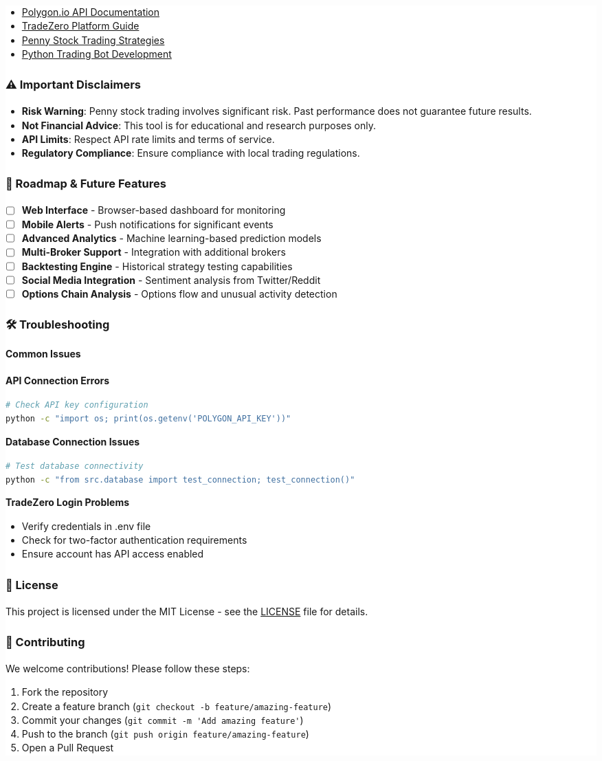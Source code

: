 - [Polygon.io API Documentation](https://polygon.io/docs)
- [TradeZero Platform Guide](https://www.tradezero.co/)
- [Penny Stock Trading Strategies](https://www.investopedia.com/articles/trading/penny-stock-trading-strategies/)
- [Python Trading Bot Development](https://www.quantstart.com/)

### ⚠️ Important Disclaimers

- **Risk Warning**: Penny stock trading involves significant risk. Past performance does not guarantee future results.
- **Not Financial Advice**: This tool is for educational and research purposes only.
- **API Limits**: Respect API rate limits and terms of service.
- **Regulatory Compliance**: Ensure compliance with local trading regulations.

### 📌 Roadmap & Future Features

- [ ] **Web Interface** - Browser-based dashboard for monitoring
- [ ] **Mobile Alerts** - Push notifications for significant events
- [ ] **Advanced Analytics** - Machine learning-based prediction models
- [ ] **Multi-Broker Support** - Integration with additional brokers
- [ ] **Backtesting Engine** - Historical strategy testing capabilities
- [ ] **Social Media Integration** - Sentiment analysis from Twitter/Reddit
- [ ] **Options Chain Analysis** - Options flow and unusual activity detection

### 🛠 Troubleshooting

#### Common Issues

**API Connection Errors**
```bash
# Check API key configuration
python -c "import os; print(os.getenv('POLYGON_API_KEY'))"
```

**Database Connection Issues**
```bash
# Test database connectivity
python -c "from src.database import test_connection; test_connection()"
```

**TradeZero Login Problems**
- Verify credentials in .env file
- Check for two-factor authentication requirements
- Ensure account has API access enabled

### 📜 License

This project is licensed under the MIT License - see the [LICENSE](LICENSE) file for details.

### 🤝 Contributing

We welcome contributions! Please follow these steps:

1. Fork the repository
2. Create a feature branch (`git checkout -b feature/amazing-feature`)
3. Commit your changes (`git commit -m 'Add amazing feature'`)
4. Push to the branch (`git push origin feature/amazing-feature`)
5. Open a Pull Request
